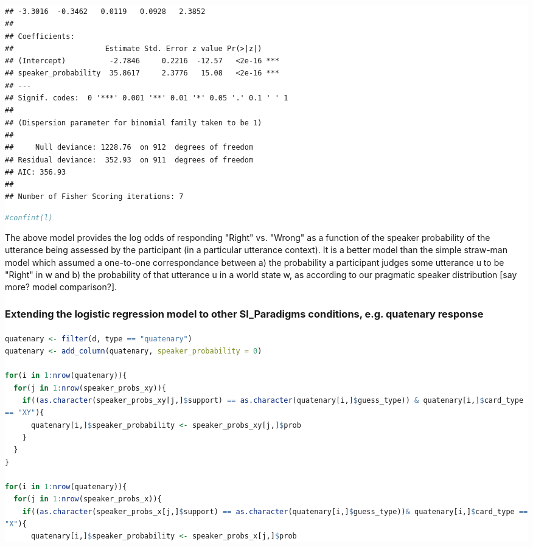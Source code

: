     ## -3.3016  -0.3462   0.0119   0.0928   2.3852  
    ## 
    ## Coefficients:
    ##                     Estimate Std. Error z value Pr(>|z|)    
    ## (Intercept)          -2.7846     0.2216  -12.57   <2e-16 ***
    ## speaker_probability  35.8617     2.3776   15.08   <2e-16 ***
    ## ---
    ## Signif. codes:  0 '***' 0.001 '**' 0.01 '*' 0.05 '.' 0.1 ' ' 1
    ## 
    ## (Dispersion parameter for binomial family taken to be 1)
    ## 
    ##     Null deviance: 1228.76  on 912  degrees of freedom
    ## Residual deviance:  352.93  on 911  degrees of freedom
    ## AIC: 356.93
    ## 
    ## Number of Fisher Scoring iterations: 7

``` r
#confint(l)
```

The above model provides the log odds of responding "Right" vs. "Wrong" as a function of the speaker probability of the utterance being assessed by the participant (in a particular utterance context). It is a better model than the simple straw-man model which assumed a one-to-one correspondance between a) the probability a participant judges some utterance u to be "Right" in w and b) the probability of that utterance u in a world state w, as according to our pragmatic speaker distribution \[say more? model comparison?\].

### Extending the logistic regression model to other SI\_Paradigms conditions, e.g. quatenary response

``` r
quatenary <- filter(d, type == "quatenary")
quatenary <- add_column(quatenary, speaker_probability = 0)

for(i in 1:nrow(quatenary)){
  for(j in 1:nrow(speaker_probs_xy)){
    if((as.character(speaker_probs_xy[j,]$support) == as.character(quatenary[i,]$guess_type)) & quatenary[i,]$card_type == "XY"){
      quatenary[i,]$speaker_probability <- speaker_probs_xy[j,]$prob
    }
  }
}

for(i in 1:nrow(quatenary)){
  for(j in 1:nrow(speaker_probs_x)){
    if((as.character(speaker_probs_x[j,]$support) == as.character(quatenary[i,]$guess_type))& quatenary[i,]$card_type == "X"){
      quatenary[i,]$speaker_probability <- speaker_probs_x[j,]$prob
```